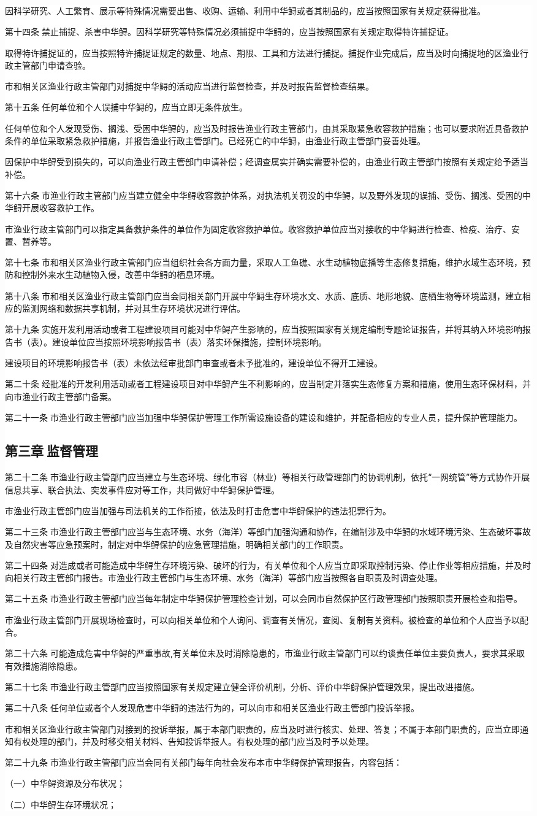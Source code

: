 因科学研究、人工繁育、展示等特殊情况需要出售、收购、运输、利用中华鲟或者其制品的，应当按照国家有关规定获得批准。

第十四条 禁止捕捉、杀害中华鲟。因科学研究等特殊情况必须捕捉中华鲟的，应当按照国家有关规定取得特许捕捉证。

取得特许捕捉证的，应当按照特许捕捉证规定的数量、地点、期限、工具和方法进行捕捉。捕捉作业完成后，应当及时向捕捉地的区渔业行政主管部门申请查验。

市和相关区渔业行政主管部门对捕捉中华鲟的活动应当进行监督检查，并及时报告监督检查结果。

第十五条 任何单位和个人误捕中华鲟的，应当立即无条件放生。

任何单位和个人发现受伤、搁浅、受困中华鲟的，应当及时报告渔业行政主管部门，由其采取紧急收容救护措施；也可以要求附近具备救护条件的单位采取紧急救护措施，并报告渔业行政主管部门。已经死亡的中华鲟，由渔业行政主管部门妥善处理。

因保护中华鲟受到损失的，可以向渔业行政主管部门申请补偿；经调查属实并确实需要补偿的，由渔业行政主管部门按照有关规定给予适当补偿。

第十六条 市渔业行政主管部门应当建立健全中华鲟收容救护体系，对执法机关罚没的中华鲟，以及野外发现的误捕、受伤、搁浅、受困的中华鲟开展收容救护工作。

市渔业行政主管部门可以指定具备救护条件的单位作为固定收容救护单位。收容救护单位应当对接收的中华鲟进行检查、检疫、治疗、安置、暂养等。

第十七条 市和相关区渔业行政主管部门应当组织社会各方面力量，采取人工鱼礁、水生动植物底播等生态修复措施，维护水域生态环境，预防和控制外来水生动植物入侵，改善中华鲟的栖息环境。

第十八条 市和相关区渔业行政主管部门应当会同相关部门开展中华鲟生存环境水文、水质、底质、地形地貌、底栖生物等环境监测，建立相应的监测网络和数据共享机制，并对其生存环境状况进行评估。

第十九条 实施开发利用活动或者工程建设项目可能对中华鲟产生影响的，应当按照国家有关规定编制专题论证报告，并将其纳入环境影响报告书（表）。建设单位应当按照环境影响报告书（表）落实环保措施，控制环境影响。

建设项目的环境影响报告书（表）未依法经审批部门审查或者未予批准的，建设单位不得开工建设。

第二十条 经批准的开发利用活动或者工程建设项目对中华鲟产生不利影响的，应当制定并落实生态修复方案和措施，使用生态环保材料，并向市渔业行政主管部门备案。

第二十一条 市渔业行政主管部门应当加强中华鲟保护管理工作所需设施设备的建设和维护，并配备相应的专业人员，提升保护管理能力。

## 第三章  监督管理

第二十二条 市渔业行政主管部门应当建立与生态环境、绿化市容（林业）等相关行政管理部门的协调机制，依托“一网统管”等方式协作开展信息共享、联合执法、突发事件应对等工作，共同做好中华鲟保护管理。

市渔业行政主管部门应当加强与司法机关的工作衔接，依法及时打击危害中华鲟保护的违法犯罪行为。

第二十三条 市渔业行政主管部门应当与生态环境、水务（海洋）等部门加强沟通和协作，在编制涉及中华鲟的水域环境污染、生态破坏事故及自然灾害等应急预案时，制定对中华鲟保护的应急管理措施，明确相关部门的工作职责。

第二十四条 对造成或者可能造成中华鲟生存环境污染、破坏的行为，有关单位和个人应当立即采取控制污染、停止作业等相应措施，并及时向相关行政主管部门报告。市渔业行政主管部门与生态环境、水务（海洋）等部门应当按照各自职责及时调查处理。

第二十五条 市渔业行政主管部门应当每年制定中华鲟保护管理检查计划，可以会同市自然保护区行政管理部门按照职责开展检查和指导。

市渔业行政主管部门开展现场检查时，可以向相关单位和个人询问、调查有关情况，查阅、复制有关资料。被检查的单位和个人应当予以配合。

第二十六条 可能造成危害中华鲟的严重事故,有关单位未及时消除隐患的，市渔业行政主管部门可以约谈责任单位主要负责人，要求其采取有效措施消除隐患。

第二十七条 市渔业行政主管部门应当按照国家有关规定建立健全评价机制，分析、评价中华鲟保护管理效果，提出改进措施。

第二十八条 任何单位或者个人发现危害中华鲟的违法行为的，可以向市和相关区渔业行政主管部门投诉举报。

市和相关区渔业行政主管部门对接到的投诉举报，属于本部门职责的，应当及时进行核实、处理、答复；不属于本部门职责的，应当立即通知有权处理的部门，并及时移交相关材料、告知投诉举报人。有权处理的部门应当及时予以处理。

第二十九条 市渔业行政主管部门应当会同有关部门每年向社会发布本市中华鲟保护管理报告，内容包括：

（一）中华鲟资源及分布状况；

（二）中华鲟生存环境状况；
